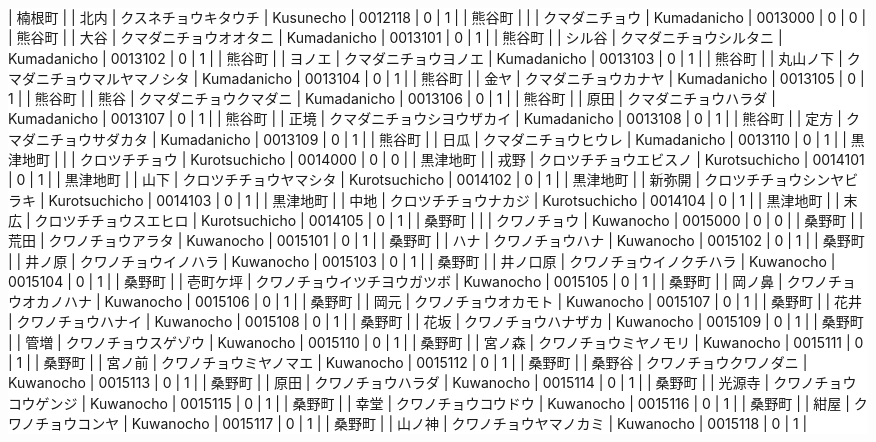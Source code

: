 | 楠根町 |  | 北内 | クスネチョウキタウチ | Kusunecho | 0012118 | 0 | 1 |
| 熊谷町 |  |  | クマダニチョウ | Kumadanicho | 0013000 | 0 | 0 |
| 熊谷町 |  | 大谷 | クマダニチョウオオタニ | Kumadanicho | 0013101 | 0 | 1 |
| 熊谷町 |  | シル谷 | クマダニチョウシルタニ | Kumadanicho | 0013102 | 0 | 1 |
| 熊谷町 |  | ヨノエ | クマダニチョウヨノエ | Kumadanicho | 0013103 | 0 | 1 |
| 熊谷町 |  | 丸山ノ下 | クマダニチョウマルヤマノシタ | Kumadanicho | 0013104 | 0 | 1 |
| 熊谷町 |  | 金ヤ | クマダニチョウカナヤ | Kumadanicho | 0013105 | 0 | 1 |
| 熊谷町 |  | 熊谷 | クマダニチョウクマダニ | Kumadanicho | 0013106 | 0 | 1 |
| 熊谷町 |  | 原田 | クマダニチョウハラダ | Kumadanicho | 0013107 | 0 | 1 |
| 熊谷町 |  | 正境 | クマダニチョウシヨウザカイ | Kumadanicho | 0013108 | 0 | 1 |
| 熊谷町 |  | 定方 | クマダニチョウサダカタ | Kumadanicho | 0013109 | 0 | 1 |
| 熊谷町 |  | 日瓜 | クマダニチョウヒウレ | Kumadanicho | 0013110 | 0 | 1 |
| 黒津地町 |  |  | クロツチチョウ | Kurotsuchicho | 0014000 | 0 | 0 |
| 黒津地町 |  | 戎野 | クロツチチョウエビスノ | Kurotsuchicho | 0014101 | 0 | 1 |
| 黒津地町 |  | 山下 | クロツチチョウヤマシタ | Kurotsuchicho | 0014102 | 0 | 1 |
| 黒津地町 |  | 新弥開 | クロツチチョウシンヤビラキ | Kurotsuchicho | 0014103 | 0 | 1 |
| 黒津地町 |  | 中地 | クロツチチョウナカジ | Kurotsuchicho | 0014104 | 0 | 1 |
| 黒津地町 |  | 末広 | クロツチチョウスエヒロ | Kurotsuchicho | 0014105 | 0 | 1 |
| 桑野町 |  |  | クワノチョウ | Kuwanocho | 0015000 | 0 | 0 |
| 桑野町 |  | 荒田 | クワノチョウアラタ | Kuwanocho | 0015101 | 0 | 1 |
| 桑野町 |  | ハナ | クワノチョウハナ | Kuwanocho | 0015102 | 0 | 1 |
| 桑野町 |  | 井ノ原 | クワノチョウイノハラ | Kuwanocho | 0015103 | 0 | 1 |
| 桑野町 |  | 井ノ口原 | クワノチョウイノクチハラ | Kuwanocho | 0015104 | 0 | 1 |
| 桑野町 |  | 壱町ケ坪 | クワノチョウイツチヨウガツボ | Kuwanocho | 0015105 | 0 | 1 |
| 桑野町 |  | 岡ノ鼻 | クワノチョウオカノハナ | Kuwanocho | 0015106 | 0 | 1 |
| 桑野町 |  | 岡元 | クワノチョウオカモト | Kuwanocho | 0015107 | 0 | 1 |
| 桑野町 |  | 花井 | クワノチョウハナイ | Kuwanocho | 0015108 | 0 | 1 |
| 桑野町 |  | 花坂 | クワノチョウハナザカ | Kuwanocho | 0015109 | 0 | 1 |
| 桑野町 |  | 管増 | クワノチョウスゲゾウ | Kuwanocho | 0015110 | 0 | 1 |
| 桑野町 |  | 宮ノ森 | クワノチョウミヤノモリ | Kuwanocho | 0015111 | 0 | 1 |
| 桑野町 |  | 宮ノ前 | クワノチョウミヤノマエ | Kuwanocho | 0015112 | 0 | 1 |
| 桑野町 |  | 桑野谷 | クワノチョウクワノダニ | Kuwanocho | 0015113 | 0 | 1 |
| 桑野町 |  | 原田 | クワノチョウハラダ | Kuwanocho | 0015114 | 0 | 1 |
| 桑野町 |  | 光源寺 | クワノチョウコウゲンジ | Kuwanocho | 0015115 | 0 | 1 |
| 桑野町 |  | 幸堂 | クワノチョウコウドウ | Kuwanocho | 0015116 | 0 | 1 |
| 桑野町 |  | 紺屋 | クワノチョウコンヤ | Kuwanocho | 0015117 | 0 | 1 |
| 桑野町 |  | 山ノ神 | クワノチョウヤマノカミ | Kuwanocho | 0015118 | 0 | 1 |